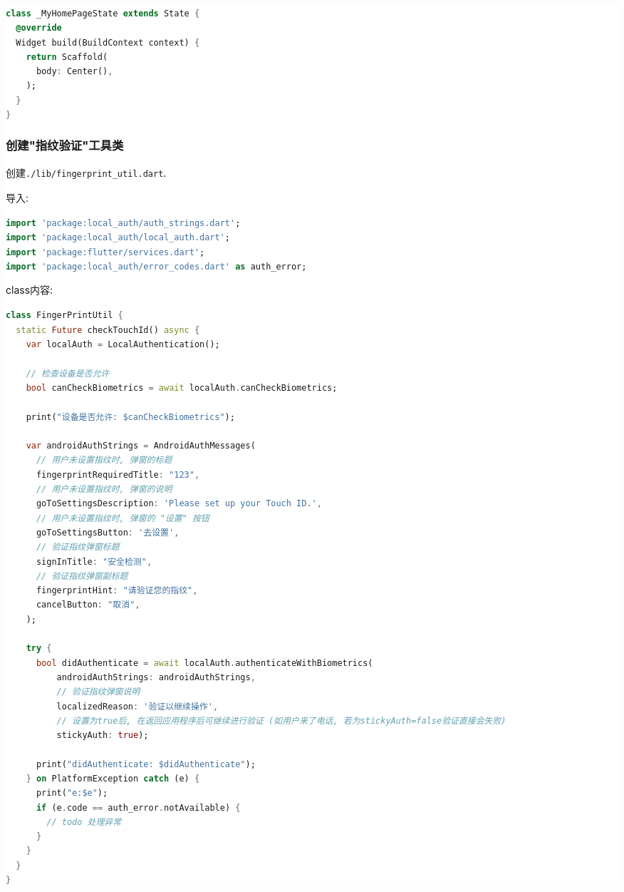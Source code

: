 ```dart
class _MyHomePageState extends State {
  @override
  Widget build(BuildContext context) {
    return Scaffold(
      body: Center(),
    );
  }
}
```

### 创建"指纹验证"工具类

创建`./lib/fingerprint_util.dart`.

导入:

```dart
import 'package:local_auth/auth_strings.dart';
import 'package:local_auth/local_auth.dart';
import 'package:flutter/services.dart';
import 'package:local_auth/error_codes.dart' as auth_error;
```

class内容:

```dart
class FingerPrintUtil {
  static Future checkTouchId() async {
    var localAuth = LocalAuthentication();

    // 检查设备是否允许
    bool canCheckBiometrics = await localAuth.canCheckBiometrics;

    print("设备是否允许: $canCheckBiometrics");

    var androidAuthStrings = AndroidAuthMessages(
      // 用户未设置指纹时, 弹窗的标题
      fingerprintRequiredTitle: "123",
      // 用户未设置指纹时, 弹窗的说明
      goToSettingsDescription: 'Please set up your Touch ID.',
      // 用户未设置指纹时, 弹窗的 "设置" 按钮
      goToSettingsButton: '去设置',
      // 验证指纹弹窗标题
      signInTitle: "安全检测",
      // 验证指纹弹窗副标题
      fingerprintHint: "请验证您的指纹",
      cancelButton: "取消",
    );

    try {
      bool didAuthenticate = await localAuth.authenticateWithBiometrics(
          androidAuthStrings: androidAuthStrings,
          // 验证指纹弹窗说明
          localizedReason: '验证以继续操作',
          // 设置为true后, 在返回应用程序后可继续进行验证 (如用户来了电话, 若为stickyAuth=false验证直接会失败)
          stickyAuth: true);

      print("didAuthenticate: $didAuthenticate");
    } on PlatformException catch (e) {
      print("e:$e");
      if (e.code == auth_error.notAvailable) {
        // todo 处理异常
      }
    }
  }
}
```